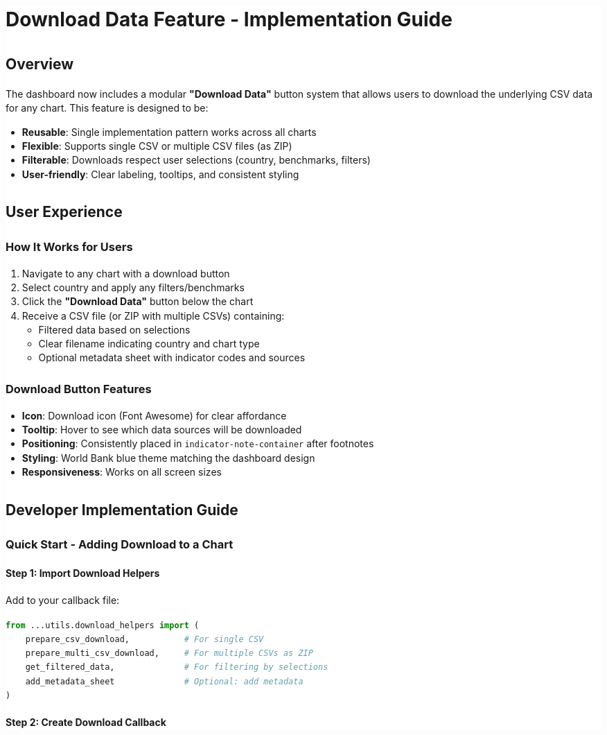 # Download Data Feature - Implementation Guide

## Overview

The dashboard now includes a modular **"Download Data"** button system that allows users to download the underlying CSV data for any chart. This feature is designed to be:

- **Reusable**: Single implementation pattern works across all charts
- **Flexible**: Supports single CSV or multiple CSV files (as ZIP)
- **Filterable**: Downloads respect user selections (country, benchmarks, filters)
- **User-friendly**: Clear labeling, tooltips, and consistent styling

## User Experience

### How It Works for Users

1. Navigate to any chart with a download button
2. Select country and apply any filters/benchmarks
3. Click the **"Download Data"** button below the chart
4. Receive a CSV file (or ZIP with multiple CSVs) containing:
   - Filtered data based on selections
   - Clear filename indicating country and chart type
   - Optional metadata sheet with indicator codes and sources

### Download Button Features

- **Icon**: Download icon (Font Awesome) for clear affordance
- **Tooltip**: Hover to see which data sources will be downloaded
- **Positioning**: Consistently placed in `indicator-note-container` after footnotes
- **Styling**: World Bank blue theme matching the dashboard design
- **Responsiveness**: Works on all screen sizes

## Developer Implementation Guide

### Quick Start - Adding Download to a Chart

#### Step 1: Import Download Helpers

Add to your callback file:

```python
from ...utils.download_helpers import (
    prepare_csv_download,           # For single CSV
    prepare_multi_csv_download,     # For multiple CSVs as ZIP
    get_filtered_data,              # For filtering by selections
    add_metadata_sheet              # Optional: add metadata
)
```

#### Step 2: Create Download Callback
